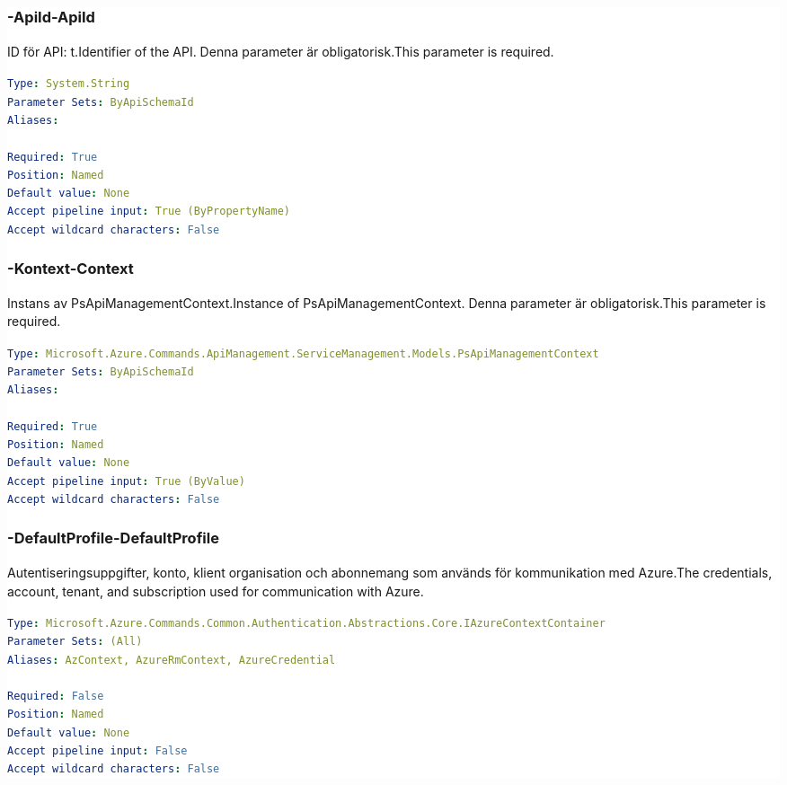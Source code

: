 ### <span data-ttu-id="9cd77-117">-ApiId</span><span class="sxs-lookup"><span data-stu-id="9cd77-117">-ApiId</span></span>
<span data-ttu-id="9cd77-118">ID för API: t.</span><span class="sxs-lookup"><span data-stu-id="9cd77-118">Identifier of the API.</span></span>
<span data-ttu-id="9cd77-119">Denna parameter är obligatorisk.</span><span class="sxs-lookup"><span data-stu-id="9cd77-119">This parameter is required.</span></span>

```yaml
Type: System.String
Parameter Sets: ByApiSchemaId
Aliases:

Required: True
Position: Named
Default value: None
Accept pipeline input: True (ByPropertyName)
Accept wildcard characters: False
```

### <span data-ttu-id="9cd77-120">-Kontext</span><span class="sxs-lookup"><span data-stu-id="9cd77-120">-Context</span></span>
<span data-ttu-id="9cd77-121">Instans av PsApiManagementContext.</span><span class="sxs-lookup"><span data-stu-id="9cd77-121">Instance of PsApiManagementContext.</span></span>
<span data-ttu-id="9cd77-122">Denna parameter är obligatorisk.</span><span class="sxs-lookup"><span data-stu-id="9cd77-122">This parameter is required.</span></span>

```yaml
Type: Microsoft.Azure.Commands.ApiManagement.ServiceManagement.Models.PsApiManagementContext
Parameter Sets: ByApiSchemaId
Aliases:

Required: True
Position: Named
Default value: None
Accept pipeline input: True (ByValue)
Accept wildcard characters: False
```

### <span data-ttu-id="9cd77-123">-DefaultProfile</span><span class="sxs-lookup"><span data-stu-id="9cd77-123">-DefaultProfile</span></span>
<span data-ttu-id="9cd77-124">Autentiseringsuppgifter, konto, klient organisation och abonnemang som används för kommunikation med Azure.</span><span class="sxs-lookup"><span data-stu-id="9cd77-124">The credentials, account, tenant, and subscription used for communication with Azure.</span></span>

```yaml
Type: Microsoft.Azure.Commands.Common.Authentication.Abstractions.Core.IAzureContextContainer
Parameter Sets: (All)
Aliases: AzContext, AzureRmContext, AzureCredential

Required: False
Position: Named
Default value: None
Accept pipeline input: False
Accept wildcard characters: False
```
